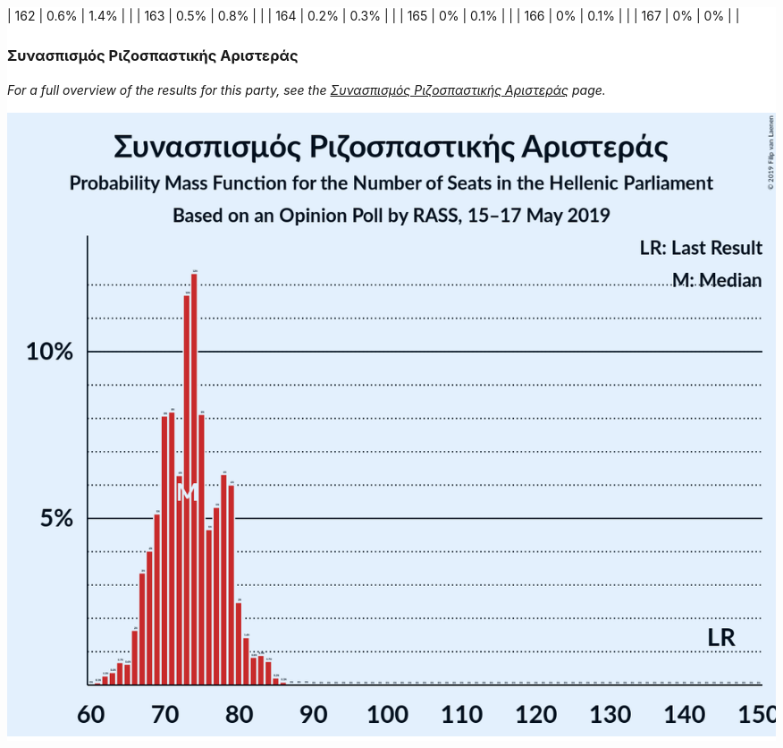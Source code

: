 | 162 | 0.6% | 1.4% |  |
| 163 | 0.5% | 0.8% |  |
| 164 | 0.2% | 0.3% |  |
| 165 | 0% | 0.1% |  |
| 166 | 0% | 0.1% |  |
| 167 | 0% | 0% |  |

### Συνασπισμός Ριζοσπαστικής Αριστεράς

*For a full overview of the results for this party, see the [Συνασπισμός Ριζοσπαστικής Αριστεράς](party-συνασπισμόςριζοσπαστικήςαριστεράς.html) page.*

![Graph with seats probability mass function not yet produced](2019-05-17-RASS-seats-pmf-συνασπισμόςριζοσπαστικήςαριστεράς.png "Seats Probability Mass Function")
